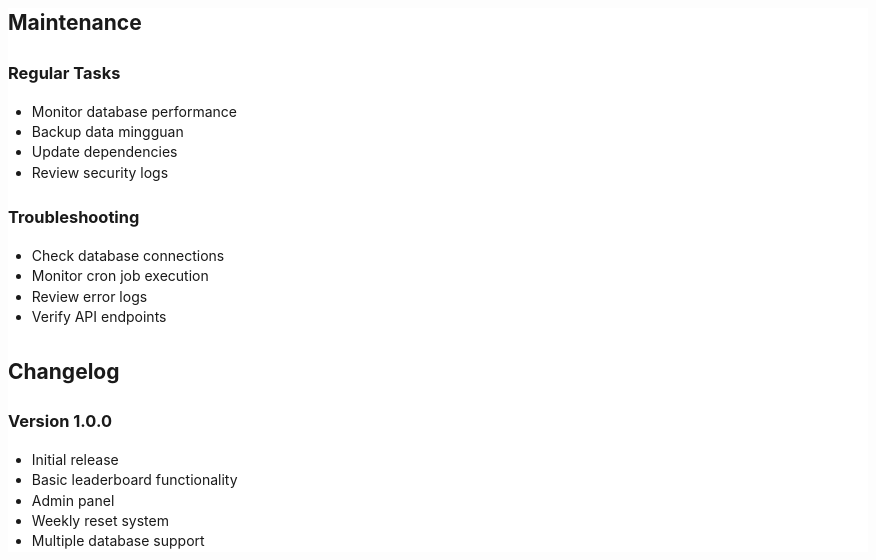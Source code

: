 ## Maintenance

### Regular Tasks
- Monitor database performance
- Backup data mingguan
- Update dependencies
- Review security logs

### Troubleshooting
- Check database connections
- Monitor cron job execution
- Review error logs
- Verify API endpoints

## Changelog

### Version 1.0.0
- Initial release
- Basic leaderboard functionality
- Admin panel
- Weekly reset system
- Multiple database support
